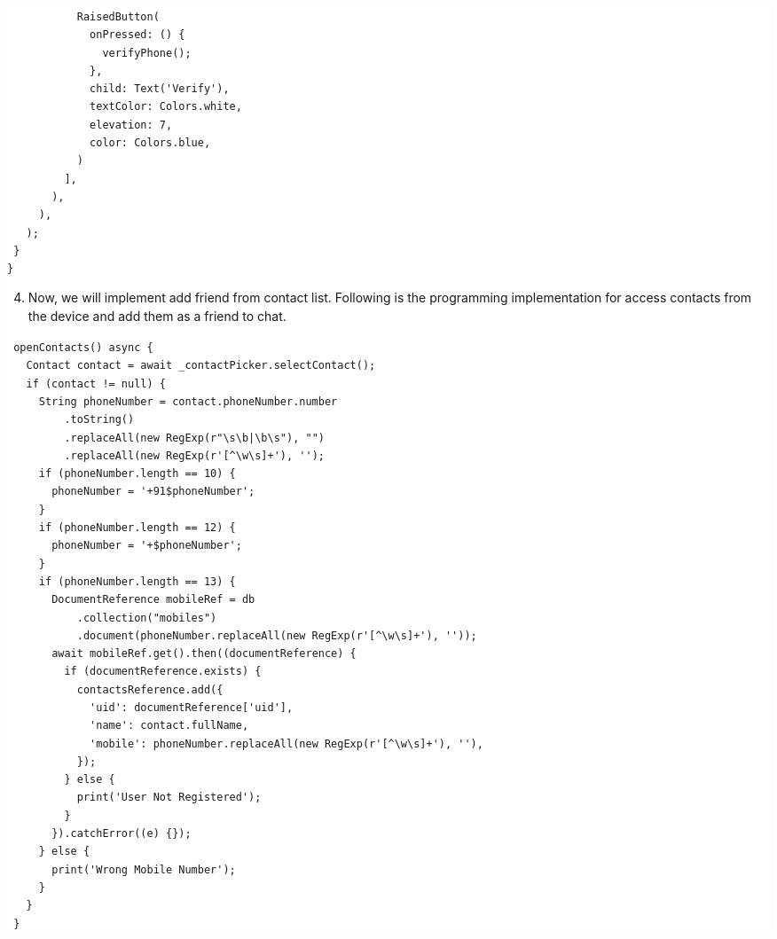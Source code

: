 ```
           RaisedButton(
             onPressed: () {
               verifyPhone();
             },
             child: Text('Verify'),
             textColor: Colors.white,
             elevation: 7,
             color: Colors.blue,
           )
         ],
       ),
     ),
   );
 }
}
```

4. Now, we will implement add friend from contact list. Following is the programming implementation for access contacts from the device and add them as a friend to chat.
```
 openContacts() async {
   Contact contact = await _contactPicker.selectContact();
   if (contact != null) {
     String phoneNumber = contact.phoneNumber.number
         .toString()
         .replaceAll(new RegExp(r"\s\b|\b\s"), "")
         .replaceAll(new RegExp(r'[^\w\s]+'), '');
     if (phoneNumber.length == 10) {
       phoneNumber = '+91$phoneNumber';
     }
     if (phoneNumber.length == 12) {
       phoneNumber = '+$phoneNumber';
     }
     if (phoneNumber.length == 13) {
       DocumentReference mobileRef = db
           .collection("mobiles")
           .document(phoneNumber.replaceAll(new RegExp(r'[^\w\s]+'), ''));
       await mobileRef.get().then((documentReference) {
         if (documentReference.exists) {
           contactsReference.add({
             'uid': documentReference['uid'],
             'name': contact.fullName,
             'mobile': phoneNumber.replaceAll(new RegExp(r'[^\w\s]+'), ''),
           });
         } else {
           print('User Not Registered');
         }
       }).catchError((e) {});
     } else {
       print('Wrong Mobile Number');
     }
   }
 }
```
